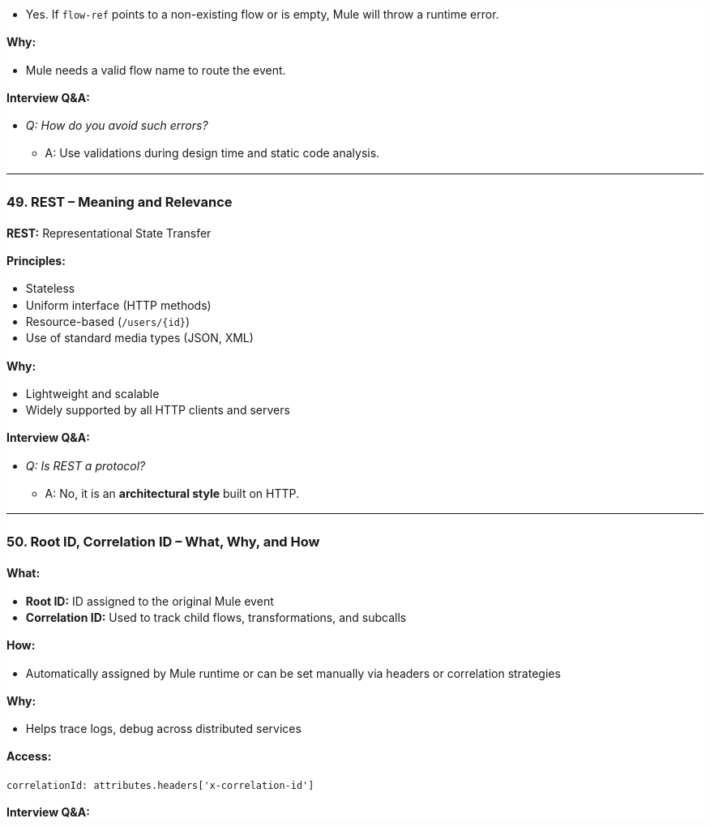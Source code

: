 * Yes. If `flow-ref` points to a non-existing flow or is empty, Mule will throw a runtime error.

**Why:**

* Mule needs a valid flow name to route the event.

**Interview Q\&A:**

* *Q: How do you avoid such errors?*

  * A: Use validations during design time and static code analysis.

---

### 49. REST – Meaning and Relevance

**REST:** Representational State Transfer

**Principles:**

* Stateless
* Uniform interface (HTTP methods)
* Resource-based (`/users/{id}`)
* Use of standard media types (JSON, XML)

**Why:**

* Lightweight and scalable
* Widely supported by all HTTP clients and servers

**Interview Q\&A:**

* *Q: Is REST a protocol?*

  * A: No, it is an **architectural style** built on HTTP.

---

### 50. Root ID, Correlation ID – What, Why, and How

**What:**

* **Root ID:** ID assigned to the original Mule event
* **Correlation ID:** Used to track child flows, transformations, and subcalls

**How:**

* Automatically assigned by Mule runtime or can be set manually via headers or correlation strategies

**Why:**

* Helps trace logs, debug across distributed services

**Access:**

```dw
correlationId: attributes.headers['x-correlation-id']
```

**Interview Q\&A:**
